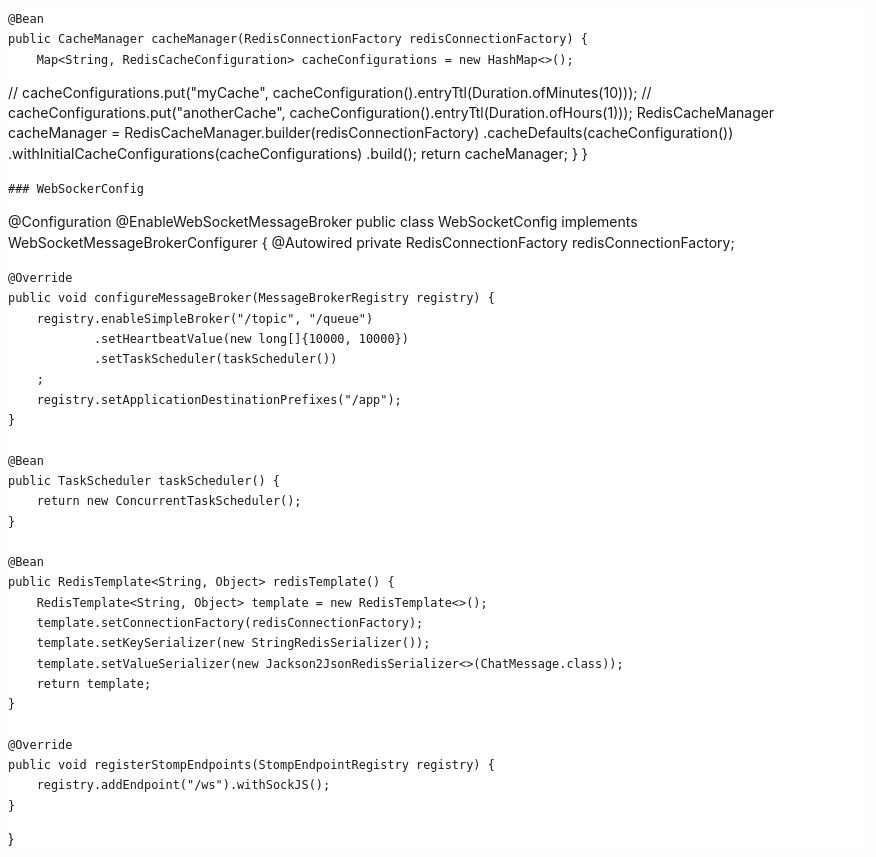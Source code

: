     @Bean
    public CacheManager cacheManager(RedisConnectionFactory redisConnectionFactory) {
        Map<String, RedisCacheConfiguration> cacheConfigurations = new HashMap<>();
//        cacheConfigurations.put("myCache", cacheConfiguration().entryTtl(Duration.ofMinutes(10)));
//        cacheConfigurations.put("anotherCache", cacheConfiguration().entryTtl(Duration.ofHours(1)));
        RedisCacheManager cacheManager = RedisCacheManager.builder(redisConnectionFactory)
                .cacheDefaults(cacheConfiguration())
                .withInitialCacheConfigurations(cacheConfigurations)
                .build();
        return cacheManager;
    }
}

```
### WebSockerConfig
```
@Configuration
@EnableWebSocketMessageBroker
public class WebSocketConfig implements WebSocketMessageBrokerConfigurer {
    @Autowired
    private RedisConnectionFactory redisConnectionFactory;

    @Override
    public void configureMessageBroker(MessageBrokerRegistry registry) {
        registry.enableSimpleBroker("/topic", "/queue")
                .setHeartbeatValue(new long[]{10000, 10000})
                .setTaskScheduler(taskScheduler())
        ;
        registry.setApplicationDestinationPrefixes("/app");
    }

    @Bean
    public TaskScheduler taskScheduler() {
        return new ConcurrentTaskScheduler();
    }

    @Bean
    public RedisTemplate<String, Object> redisTemplate() {
        RedisTemplate<String, Object> template = new RedisTemplate<>();
        template.setConnectionFactory(redisConnectionFactory);
        template.setKeySerializer(new StringRedisSerializer());
        template.setValueSerializer(new Jackson2JsonRedisSerializer<>(ChatMessage.class));
        return template;
    }

    @Override
    public void registerStompEndpoints(StompEndpointRegistry registry) {
        registry.addEndpoint("/ws").withSockJS();
    }


}
